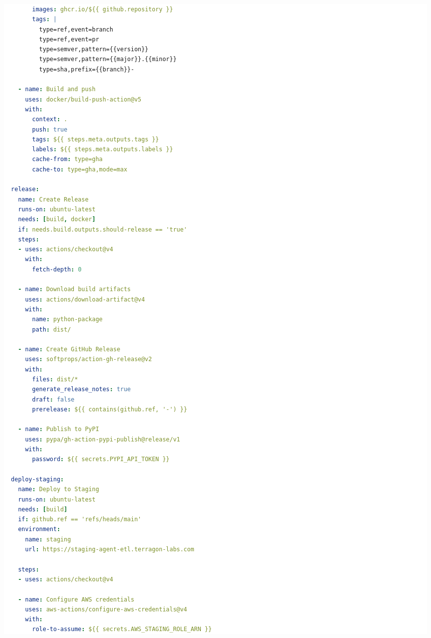```yaml
        images: ghcr.io/${{ github.repository }}
        tags: |
          type=ref,event=branch
          type=ref,event=pr
          type=semver,pattern={{version}}
          type=semver,pattern={{major}}.{{minor}}
          type=sha,prefix={{branch}}-

    - name: Build and push
      uses: docker/build-push-action@v5
      with:
        context: .
        push: true
        tags: ${{ steps.meta.outputs.tags }}
        labels: ${{ steps.meta.outputs.labels }}
        cache-from: type=gha
        cache-to: type=gha,mode=max

  release:
    name: Create Release
    runs-on: ubuntu-latest
    needs: [build, docker]
    if: needs.build.outputs.should-release == 'true'
    steps:
    - uses: actions/checkout@v4
      with:
        fetch-depth: 0

    - name: Download build artifacts
      uses: actions/download-artifact@v4
      with:
        name: python-package
        path: dist/

    - name: Create GitHub Release
      uses: softprops/action-gh-release@v2
      with:
        files: dist/*
        generate_release_notes: true
        draft: false
        prerelease: ${{ contains(github.ref, '-') }}

    - name: Publish to PyPI
      uses: pypa/gh-action-pypi-publish@release/v1
      with:
        password: ${{ secrets.PYPI_API_TOKEN }}

  deploy-staging:
    name: Deploy to Staging
    runs-on: ubuntu-latest
    needs: [build]
    if: github.ref == 'refs/heads/main'
    environment:
      name: staging
      url: https://staging-agent-etl.terragon-labs.com

    steps:
    - uses: actions/checkout@v4

    - name: Configure AWS credentials
      uses: aws-actions/configure-aws-credentials@v4
      with:
        role-to-assume: ${{ secrets.AWS_STAGING_ROLE_ARN }}
```